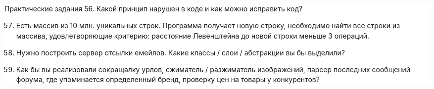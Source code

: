 Практические задания
56. Какой принцип нарушен в коде и как можно исправить код?

57. Есть массив из 10 млн. уникальных строк. Программа получает новую строку, необходимо найти все строки из массива, удовлетворяющие критерию: расстояние Левенштейна до новой строки меньше 3 операций.

58. Нужно построить сервер отсылки емейлов. Какие классы / слои / абстракции вы бы выделили?

59. Как бы вы реализовали сокращалку урлов, сжиматель / разжиматель изображений, парсер последних сообщений форума, где упоминается определенный бренд, проверку цен на товары у конкурентов?

